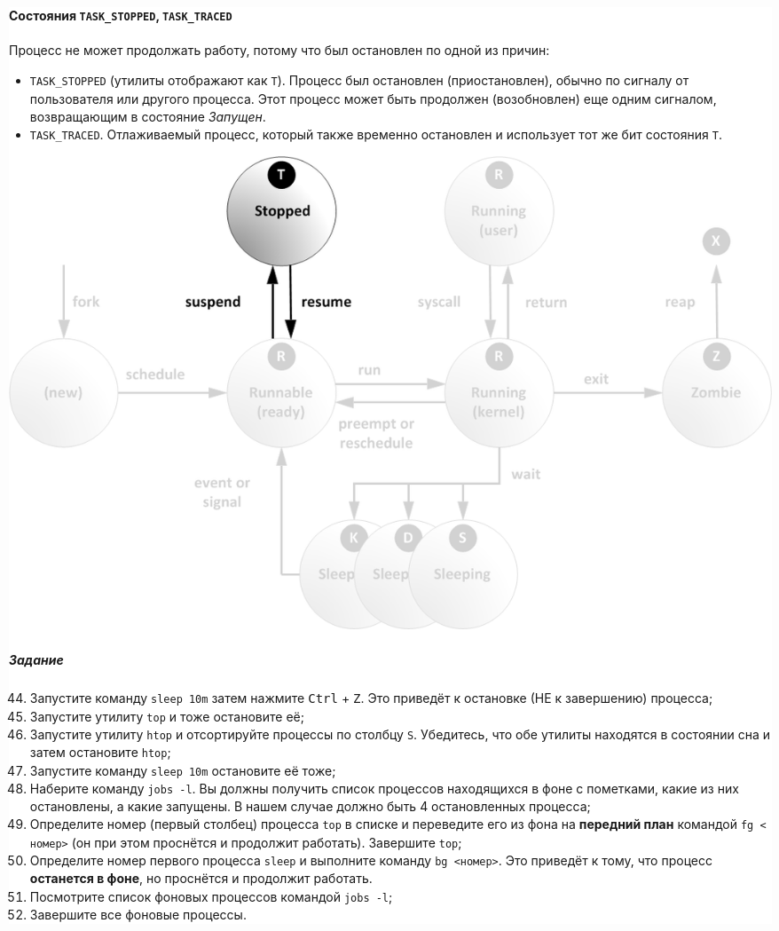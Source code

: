 #### Состояния `TASK_STOPPED`, `TASK_TRACED`

Процесс не может продолжать работу, потому что был остановлен по одной из причин:

- `TASK_STOPPED` (утилиты отображают как `T`). Процесс был остановлен (приостановлен), обычно по сигналу от пользователя или другого процесса. Этот процесс может быть продолжен (возобновлен) еще одним сигналом, возвращающим в состояние _Запущен_.
- `TASK_TRACED`. Отлаживаемый процесс, который также временно остановлен и использует тот же бит состояния `T`.


![proc_state_stopped.png](./task_02.5_img/proc_state_stopped.png)

##### Задание

44. Запустите команду `sleep 10m` затем нажмите <kbd>Ctrl</kbd> + <kbd>Z</kbd>. Это приведёт к остановке (НЕ к завершению) процесса;
45. Запустите утилиту `top` и тоже остановите её;
46. Запустите утилиту `htop` и отсортируйте процессы по столбцу `S`. Убедитесь, что обе утилиты находятся в состоянии сна и затем остановите `htop`;
47. Запустите команду `sleep 10m` остановите её тоже;
48. Наберите команду `jobs -l`. Вы должны получить список процессов находящихся в фоне с пометками, какие из них остановлены, а какие запущены. В нашем случае должно быть 4 остановленных процесса;
49. Определите номер (первый столбец) процесса `top` в списке и переведите его из фона на **передний план** командой `fg <номер>` (он при этом проснётся и продолжит работать). Завершите `top`;
50. Определите номер первого процесса `sleep` и выполните команду `bg <номер>`. Это приведёт к тому, что процесс **останется в фоне**, но проснётся и продолжит работать.
51. Посмотрите список фоновых процессов командой `jobs -l`;
52. Завершите все фоновые процессы.
